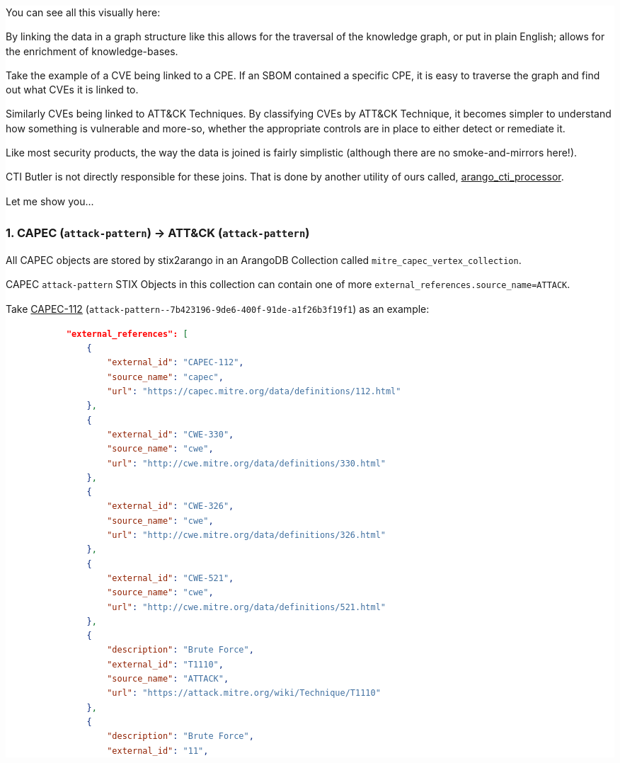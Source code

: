 You can see all this visually here:

<iframe width="768" height="432" src="https://miro.com/app/live-embed/uXjVKQPtpEk=/?moveToViewport=-2094,-1337,3988,1782&embedId=331762124208" frameborder="0" scrolling="no" allow="fullscreen; clipboard-read; clipboard-write" allowfullscreen></iframe>

By linking the data in a graph structure like this allows for the traversal of the knowledge graph, or put in plain English; allows for the enrichment of knowledge-bases.

Take the example of a CVE being linked to a CPE. If an SBOM contained a specific CPE, it is easy to traverse the graph and find out what CVEs it is linked to.

Similarly CVEs being linked to ATT&CK Techniques. By classifying CVEs by ATT&CK Technique, it becomes simpler to understand how something is vulnerable and more-so, whether the appropriate controls are in place to either detect or remediate it.

Like most security products, the way the data is joined is fairly simplistic (although there are no smoke-and-mirrors here!).

CTI Butler is not directly responsible for these joins. That is done by another utility of ours called, [arango_cti_processor](https://github.com/muchdogesec/arango_cti_processor).

Let me show you...

### 1. CAPEC (`attack-pattern`) -> ATT&CK (`attack-pattern`)

All CAPEC objects are stored by stix2arango in an ArangoDB Collection called `mitre_capec_vertex_collection`.

CAPEC `attack-pattern` STIX Objects in this collection can contain one of more `external_references.source_name=ATTACK`.

Take [CAPEC-112](https://github.com/mitre/cti/blob/master/capec/2.1/attack-pattern/attack-pattern--7b423196-9de6-400f-91de-a1f26b3f19f1.json) (`attack-pattern--7b423196-9de6-400f-91de-a1f26b3f19f1`) as an example:

```json
            "external_references": [
                {
                    "external_id": "CAPEC-112",
                    "source_name": "capec",
                    "url": "https://capec.mitre.org/data/definitions/112.html"
                },
                {
                    "external_id": "CWE-330",
                    "source_name": "cwe",
                    "url": "http://cwe.mitre.org/data/definitions/330.html"
                },
                {
                    "external_id": "CWE-326",
                    "source_name": "cwe",
                    "url": "http://cwe.mitre.org/data/definitions/326.html"
                },
                {
                    "external_id": "CWE-521",
                    "source_name": "cwe",
                    "url": "http://cwe.mitre.org/data/definitions/521.html"
                },
                {
                    "description": "Brute Force",
                    "external_id": "T1110",
                    "source_name": "ATTACK",
                    "url": "https://attack.mitre.org/wiki/Technique/T1110"
                },
                {
                    "description": "Brute Force",
                    "external_id": "11",
```